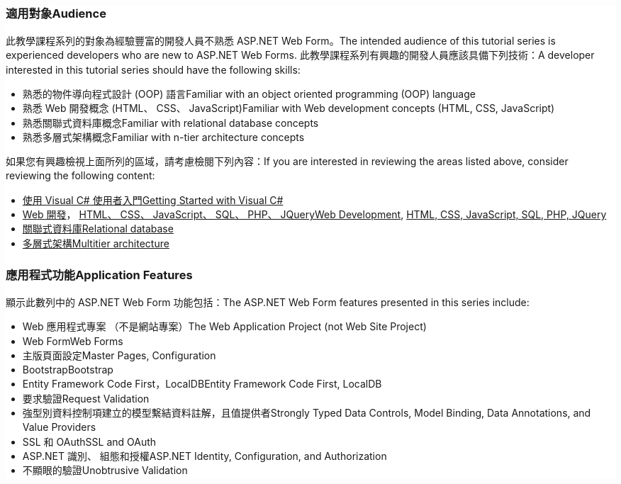 ### <a name="audience"></a><span data-ttu-id="1c42b-125">適用對象</span><span class="sxs-lookup"><span data-stu-id="1c42b-125">Audience</span></span>

<span data-ttu-id="1c42b-126">此教學課程系列的對象為經驗豐富的開發人員不熟悉 ASP.NET Web Form。</span><span class="sxs-lookup"><span data-stu-id="1c42b-126">The intended audience of this tutorial series is experienced developers who are new to ASP.NET Web Forms.</span></span> <span data-ttu-id="1c42b-127">此教學課程系列有興趣的開發人員應該具備下列技術：</span><span class="sxs-lookup"><span data-stu-id="1c42b-127">A developer interested in this tutorial series should have the following skills:</span></span>

- <span data-ttu-id="1c42b-128">熟悉的物件導向程式設計 (OOP) 語言</span><span class="sxs-lookup"><span data-stu-id="1c42b-128">Familiar with an object oriented programming (OOP) language</span></span>
- <span data-ttu-id="1c42b-129">熟悉 Web 開發概念 (HTML、 CSS、 JavaScript)</span><span class="sxs-lookup"><span data-stu-id="1c42b-129">Familiar with Web development concepts (HTML, CSS, JavaScript)</span></span>
- <span data-ttu-id="1c42b-130">熟悉關聯式資料庫概念</span><span class="sxs-lookup"><span data-stu-id="1c42b-130">Familiar with relational database concepts</span></span>
- <span data-ttu-id="1c42b-131">熟悉多層式架構概念</span><span class="sxs-lookup"><span data-stu-id="1c42b-131">Familiar with n-tier architecture concepts</span></span>

<span data-ttu-id="1c42b-132">如果您有興趣檢視上面所列的區域，請考慮檢閱下列內容：</span><span class="sxs-lookup"><span data-stu-id="1c42b-132">If you are interested in reviewing the areas listed above, consider reviewing the following content:</span></span>

- [<span data-ttu-id="1c42b-133">使用 Visual C# 使用者入門</span><span class="sxs-lookup"><span data-stu-id="1c42b-133">Getting Started with Visual C#</span></span>](https://msdn.microsoft.com/library/a72418yk.aspx)
- <span data-ttu-id="1c42b-134">[Web 開發](https://msdn.microsoft.com/beginner/bb308760.aspx)， [HTML、 CSS、 JavaScript、 SQL、 PHP、 JQuery](http://w3schools.com/)</span><span class="sxs-lookup"><span data-stu-id="1c42b-134">[Web Development](https://msdn.microsoft.com/beginner/bb308760.aspx), [HTML, CSS, JavaScript, SQL, PHP, JQuery](http://w3schools.com/)</span></span>
- [<span data-ttu-id="1c42b-135">關聯式資料庫</span><span class="sxs-lookup"><span data-stu-id="1c42b-135">Relational database</span></span>](http://en.wikipedia.org/wiki/Relational_database)
- [<span data-ttu-id="1c42b-136">多層式架構</span><span class="sxs-lookup"><span data-stu-id="1c42b-136">Multitier architecture</span></span>](http://en.wikipedia.org/wiki/Multitier_architecture)

### <a name="application-features"></a><span data-ttu-id="1c42b-137">應用程式功能</span><span class="sxs-lookup"><span data-stu-id="1c42b-137">Application Features</span></span>

<span data-ttu-id="1c42b-138">顯示此數列中的 ASP.NET Web Form 功能包括：</span><span class="sxs-lookup"><span data-stu-id="1c42b-138">The ASP.NET Web Form features presented in this series include:</span></span>

- <span data-ttu-id="1c42b-139">Web 應用程式專案 （不是網站專案）</span><span class="sxs-lookup"><span data-stu-id="1c42b-139">The Web Application Project (not Web Site Project)</span></span>
- <span data-ttu-id="1c42b-140">Web Form</span><span class="sxs-lookup"><span data-stu-id="1c42b-140">Web Forms</span></span>
- <span data-ttu-id="1c42b-141">主版頁面設定</span><span class="sxs-lookup"><span data-stu-id="1c42b-141">Master Pages, Configuration</span></span>
- <span data-ttu-id="1c42b-142">Bootstrap</span><span class="sxs-lookup"><span data-stu-id="1c42b-142">Bootstrap</span></span>
- <span data-ttu-id="1c42b-143">Entity Framework Code First，LocalDB</span><span class="sxs-lookup"><span data-stu-id="1c42b-143">Entity Framework Code First, LocalDB</span></span>
- <span data-ttu-id="1c42b-144">要求驗證</span><span class="sxs-lookup"><span data-stu-id="1c42b-144">Request Validation</span></span>
- <span data-ttu-id="1c42b-145">強型別資料控制項建立的模型繫結資料註解，且值提供者</span><span class="sxs-lookup"><span data-stu-id="1c42b-145">Strongly Typed Data Controls, Model Binding, Data Annotations, and Value Providers</span></span>
- <span data-ttu-id="1c42b-146">SSL 和 OAuth</span><span class="sxs-lookup"><span data-stu-id="1c42b-146">SSL and OAuth</span></span>
- <span data-ttu-id="1c42b-147">ASP.NET 識別、 組態和授權</span><span class="sxs-lookup"><span data-stu-id="1c42b-147">ASP.NET Identity, Configuration, and Authorization</span></span>
- <span data-ttu-id="1c42b-148">不顯眼的驗證</span><span class="sxs-lookup"><span data-stu-id="1c42b-148">Unobtrusive Validation</span></span>